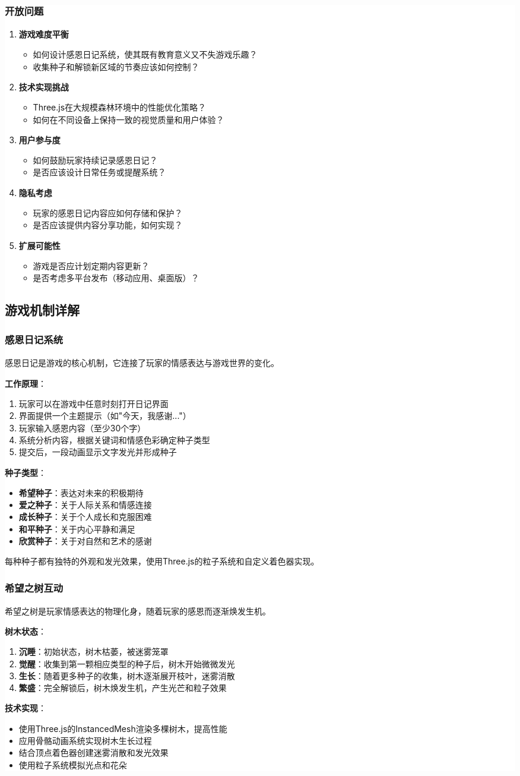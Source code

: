 ### 开放问题

1. **游戏难度平衡**
   - 如何设计感恩日记系统，使其既有教育意义又不失游戏乐趣？
   - 收集种子和解锁新区域的节奏应该如何控制？

2. **技术实现挑战**
   - Three.js在大规模森林环境中的性能优化策略？
   - 如何在不同设备上保持一致的视觉质量和用户体验？

3. **用户参与度**
   - 如何鼓励玩家持续记录感恩日记？
   - 是否应该设计日常任务或提醒系统？

4. **隐私考虑**
   - 玩家的感恩日记内容应如何存储和保护？
   - 是否应该提供内容分享功能，如何实现？

5. **扩展可能性**
   - 游戏是否应计划定期内容更新？
   - 是否考虑多平台发布（移动应用、桌面版）？

## 游戏机制详解

### 感恩日记系统

感恩日记是游戏的核心机制，它连接了玩家的情感表达与游戏世界的变化。

**工作原理**：
1. 玩家可以在游戏中任意时刻打开日记界面
2. 界面提供一个主题提示（如"今天，我感谢..."）
3. 玩家输入感恩内容（至少30个字）
4. 系统分析内容，根据关键词和情感色彩确定种子类型
5. 提交后，一段动画显示文字发光并形成种子

**种子类型**：
- **希望种子**：表达对未来的积极期待
- **爱之种子**：关于人际关系和情感连接
- **成长种子**：关于个人成长和克服困难
- **和平种子**：关于内心平静和满足
- **欣赏种子**：关于对自然和艺术的感谢

每种种子都有独特的外观和发光效果，使用Three.js的粒子系统和自定义着色器实现。

### 希望之树互动

希望之树是玩家情感表达的物理化身，随着玩家的感恩而逐渐焕发生机。

**树木状态**：
1. **沉睡**：初始状态，树木枯萎，被迷雾笼罩
2. **觉醒**：收集到第一颗相应类型的种子后，树木开始微微发光
3. **生长**：随着更多种子的收集，树木逐渐展开枝叶，迷雾消散
4. **繁盛**：完全解锁后，树木焕发生机，产生光芒和粒子效果

**技术实现**：
- 使用Three.js的InstancedMesh渲染多棵树木，提高性能
- 应用骨骼动画系统实现树木生长过程
- 结合顶点着色器创建迷雾消散和发光效果
- 使用粒子系统模拟光点和花朵
